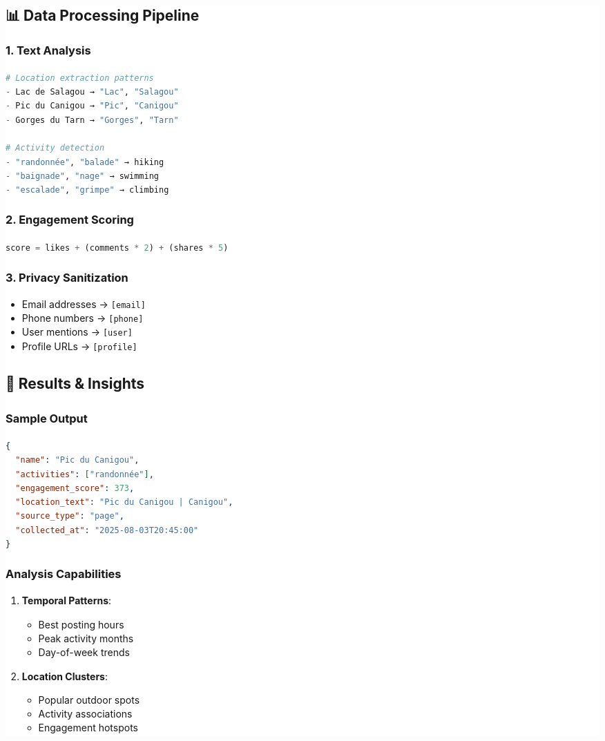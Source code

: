 ## 📊 Data Processing Pipeline

### 1. Text Analysis
```python
# Location extraction patterns
- Lac de Salagou → "Lac", "Salagou"
- Pic du Canigou → "Pic", "Canigou"
- Gorges du Tarn → "Gorges", "Tarn"

# Activity detection
- "randonnée", "balade" → hiking
- "baignade", "nage" → swimming
- "escalade", "grimpe" → climbing
```

### 2. Engagement Scoring
```python
score = likes + (comments * 2) + (shares * 5)
```

### 3. Privacy Sanitization
- Email addresses → `[email]`
- Phone numbers → `[phone]`
- User mentions → `[user]`
- Profile URLs → `[profile]`

## 🎯 Results & Insights

### Sample Output
```json
{
  "name": "Pic du Canigou",
  "activities": ["randonnée"],
  "engagement_score": 373,
  "location_text": "Pic du Canigou | Canigou",
  "source_type": "page",
  "collected_at": "2025-08-03T20:45:00"
}
```

### Analysis Capabilities
1. **Temporal Patterns**:
   - Best posting hours
   - Peak activity months
   - Day-of-week trends

2. **Location Clusters**:
   - Popular outdoor spots
   - Activity associations
   - Engagement hotspots

